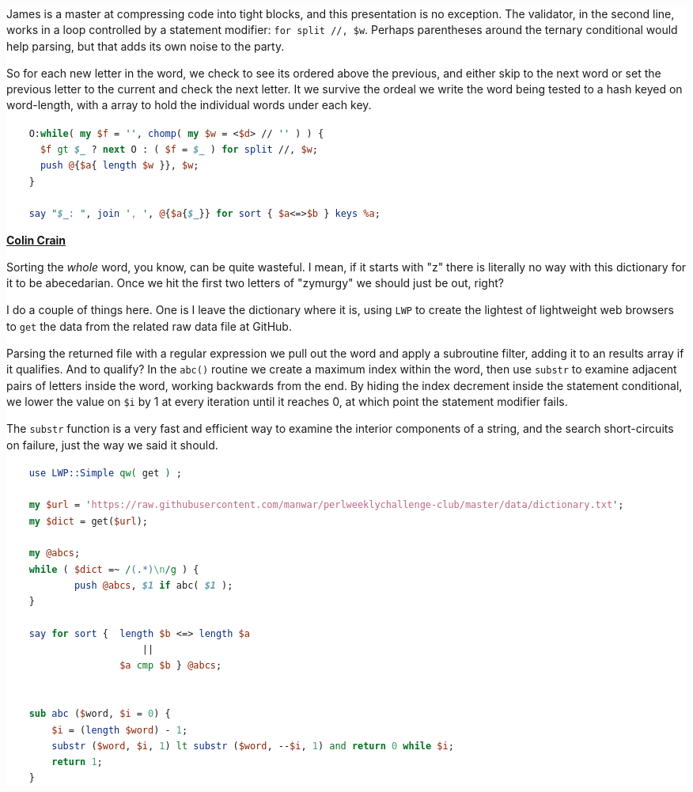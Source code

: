 James is a master at compressing code into tight blocks, and this presentation is no exception. The validator, in the second line, works in a loop controlled by a statement modifier: `for split //, $w`. Perhaps parentheses around the ternary conditional would help parsing, but that adds its own noise to the party.

So for each new letter in the word, we check to see its ordered above the previous, and either skip to the next word or set the previous letter to the current and check the next letter. It we survive the ordeal we write the word being tested to a hash keyed on word-length, with a array to hold the individual words under each key.


```perl
    O:while( my $f = '', chomp( my $w = <$d> // '' ) ) {
      $f gt $_ ? next O : ( $f = $_ ) for split //, $w;
      push @{$a{ length $w }}, $w;
    }

    say "$_: ", join ', ', @{$a{$_}} for sort { $a<=>$b } keys %a;
```

[**Colin Crain**](https://github.com/manwar/perlweeklychallenge-club/blob/master/challenge-161/colin-crain/perl/ch-1.pl)

Sorting the *whole* word, you know, can be quite wasteful. I mean, if it starts with "z" there is literally no way with this dictionary for it to be abecedarian. Once we hit the first two letters of "zymurgy" we should just be out, right?

I do a couple of things here. One is I leave the dictionary where it is, using `LWP` to create the lightest of lightweight web browsers to `get` the data from the related raw data file at GitHub.

Parsing the returned file with a regular expression we pull out the word and apply a subroutine filter, adding it to an results array if it qualifies. And to qualify? In the `abc()` routine we create a maximum index within the word, then use `substr` to examine adjacent pairs of letters inside the word, working backwards from the end. By hiding the index decrement inside the statement conditional, we lower the value on `$i` by 1 at every iteration until it reaches 0, at which point the statement modifier fails.

The `substr` function is a very fast and efficient way to examine the interior components of a string, and the search short-circuits on failure, just the way we said it should.

```perl
    use LWP::Simple qw( get ) ;

    my $url = 'https://raw.githubusercontent.com/manwar/perlweeklychallenge-club/master/data/dictionary.txt';
    my $dict = get($url);

    my @abcs;
    while ( $dict =~ /(.*)\n/g ) {
            push @abcs, $1 if abc( $1 );
    }

    say for sort {  length $b <=> length $a
                        ||
                    $a cmp $b } @abcs;


    sub abc ($word, $i = 0) {
        $i = (length $word) - 1;
        substr ($word, $i, 1) lt substr ($word, --$i, 1) and return 0 while $i;
        return 1;
    }
```
